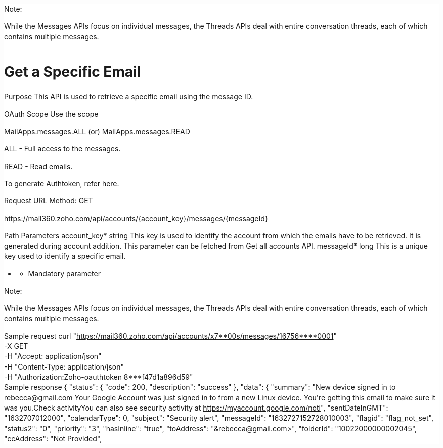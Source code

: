 Note:

While the Messages APIs focus on individual messages, the Threads APIs deal with entire conversation threads, each of which contains multiple messages.

# Get a Specific Email
Purpose
This API is used to retrieve a specific email using the message ID.

OAuth Scope
Use the scope

MailApps.messages.ALL (or) MailApps.messages.READ

ALL - Full access to the messages.

READ - Read emails.

To generate Authtoken, refer here.

Request URL
Method: GET

https://mail360.zoho.com/api/accounts/{account_key}/messages/{messageId}

Path Parameters
account_key* string
This key is used to identify the account from which the emails have to be retrieved. It is generated during account addition.
This parameter can be fetched from Get all accounts API.
messageId* long
This is a unique key used to identify a specific email.
 

* - Mandatory parameter

Note:

While the Messages APIs focus on individual messages, the Threads APIs deal with entire conversation threads, each of which contains multiple messages.

Sample request
curl "https://mail360.zoho.com/api/accounts/x7**00s/messages/16756****0001" \
-X GET \
-H "Accept: application/json" \
-H "Content-Type: application/json" \
-H "Authorization:Zoho-oauthtoken 8***f47d1a896d59" \
Sample response
{
 "status": {
 "code": 200,
 "description": "success"
 },
 "data": {
 "summary": "New device signed in to rebecca@gmail.com
Your Google Account was just signed in to from a new Linux device.
You're getting this email to make sure it was you.Check activityYou
can also see security activity at https://myaccount.google.com/noti",
 "sentDateInGMT": "1632707012000",
 "calendarType": 0,
 "subject": "Security alert",
 "messageId": "1632727152728010003",
 "flagid": "flag_not_set",
 "status2": "0",
 "priority": "3",
 "hasInline": "true",
 "toAddress": "&rebecca@gmail.com&gt;",
 "folderId": "10022000000002045",
 "ccAddress": "Not Provided",